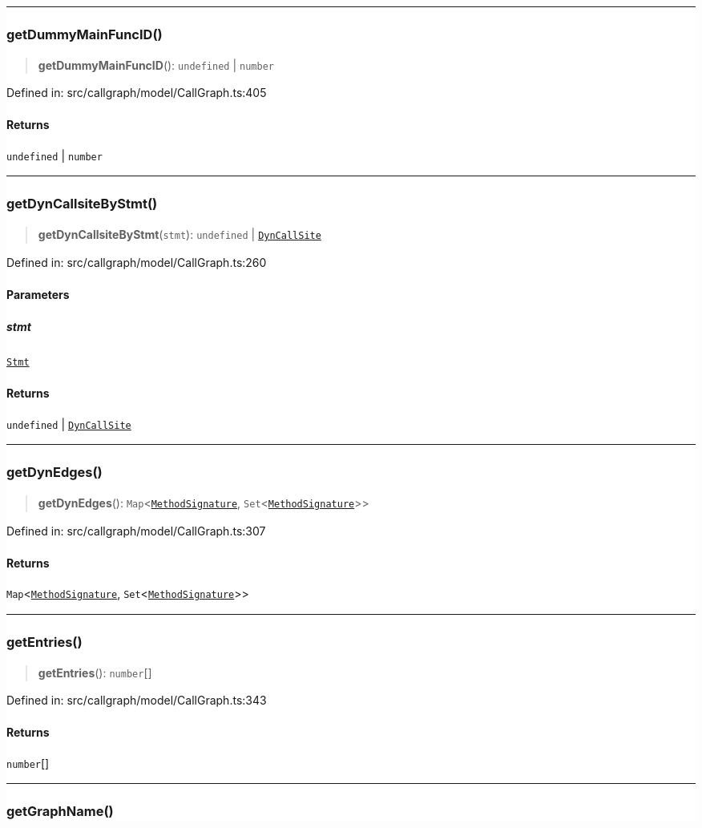***

### getDummyMainFuncID()

> **getDummyMainFuncID**(): `undefined` \| `number`

Defined in: src/callgraph/model/CallGraph.ts:405

#### Returns

`undefined` \| `number`

***

### getDynCallsiteByStmt()

> **getDynCallsiteByStmt**(`stmt`): `undefined` \| [`DynCallSite`](DynCallSite.md)

Defined in: src/callgraph/model/CallGraph.ts:260

#### Parameters

##### stmt

[`Stmt`](Stmt.md)

#### Returns

`undefined` \| [`DynCallSite`](DynCallSite.md)

***

### getDynEdges()

> **getDynEdges**(): `Map`\<[`MethodSignature`](MethodSignature.md), `Set`\<[`MethodSignature`](MethodSignature.md)\>\>

Defined in: src/callgraph/model/CallGraph.ts:307

#### Returns

`Map`\<[`MethodSignature`](MethodSignature.md), `Set`\<[`MethodSignature`](MethodSignature.md)\>\>

***

### getEntries()

> **getEntries**(): `number`[]

Defined in: src/callgraph/model/CallGraph.ts:343

#### Returns

`number`[]

***

### getGraphName()
